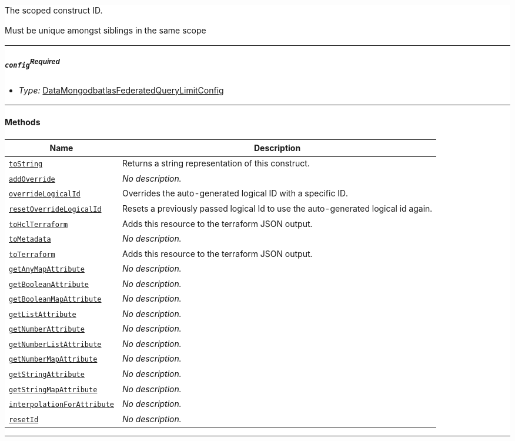 The scoped construct ID.

Must be unique amongst siblings in the same scope

---

##### `config`<sup>Required</sup> <a name="config" id="@cdktf/provider-mongodbatlas.dataMongodbatlasFederatedQueryLimit.DataMongodbatlasFederatedQueryLimit.Initializer.parameter.config"></a>

- *Type:* <a href="#@cdktf/provider-mongodbatlas.dataMongodbatlasFederatedQueryLimit.DataMongodbatlasFederatedQueryLimitConfig">DataMongodbatlasFederatedQueryLimitConfig</a>

---

#### Methods <a name="Methods" id="Methods"></a>

| **Name** | **Description** |
| --- | --- |
| <code><a href="#@cdktf/provider-mongodbatlas.dataMongodbatlasFederatedQueryLimit.DataMongodbatlasFederatedQueryLimit.toString">toString</a></code> | Returns a string representation of this construct. |
| <code><a href="#@cdktf/provider-mongodbatlas.dataMongodbatlasFederatedQueryLimit.DataMongodbatlasFederatedQueryLimit.addOverride">addOverride</a></code> | *No description.* |
| <code><a href="#@cdktf/provider-mongodbatlas.dataMongodbatlasFederatedQueryLimit.DataMongodbatlasFederatedQueryLimit.overrideLogicalId">overrideLogicalId</a></code> | Overrides the auto-generated logical ID with a specific ID. |
| <code><a href="#@cdktf/provider-mongodbatlas.dataMongodbatlasFederatedQueryLimit.DataMongodbatlasFederatedQueryLimit.resetOverrideLogicalId">resetOverrideLogicalId</a></code> | Resets a previously passed logical Id to use the auto-generated logical id again. |
| <code><a href="#@cdktf/provider-mongodbatlas.dataMongodbatlasFederatedQueryLimit.DataMongodbatlasFederatedQueryLimit.toHclTerraform">toHclTerraform</a></code> | Adds this resource to the terraform JSON output. |
| <code><a href="#@cdktf/provider-mongodbatlas.dataMongodbatlasFederatedQueryLimit.DataMongodbatlasFederatedQueryLimit.toMetadata">toMetadata</a></code> | *No description.* |
| <code><a href="#@cdktf/provider-mongodbatlas.dataMongodbatlasFederatedQueryLimit.DataMongodbatlasFederatedQueryLimit.toTerraform">toTerraform</a></code> | Adds this resource to the terraform JSON output. |
| <code><a href="#@cdktf/provider-mongodbatlas.dataMongodbatlasFederatedQueryLimit.DataMongodbatlasFederatedQueryLimit.getAnyMapAttribute">getAnyMapAttribute</a></code> | *No description.* |
| <code><a href="#@cdktf/provider-mongodbatlas.dataMongodbatlasFederatedQueryLimit.DataMongodbatlasFederatedQueryLimit.getBooleanAttribute">getBooleanAttribute</a></code> | *No description.* |
| <code><a href="#@cdktf/provider-mongodbatlas.dataMongodbatlasFederatedQueryLimit.DataMongodbatlasFederatedQueryLimit.getBooleanMapAttribute">getBooleanMapAttribute</a></code> | *No description.* |
| <code><a href="#@cdktf/provider-mongodbatlas.dataMongodbatlasFederatedQueryLimit.DataMongodbatlasFederatedQueryLimit.getListAttribute">getListAttribute</a></code> | *No description.* |
| <code><a href="#@cdktf/provider-mongodbatlas.dataMongodbatlasFederatedQueryLimit.DataMongodbatlasFederatedQueryLimit.getNumberAttribute">getNumberAttribute</a></code> | *No description.* |
| <code><a href="#@cdktf/provider-mongodbatlas.dataMongodbatlasFederatedQueryLimit.DataMongodbatlasFederatedQueryLimit.getNumberListAttribute">getNumberListAttribute</a></code> | *No description.* |
| <code><a href="#@cdktf/provider-mongodbatlas.dataMongodbatlasFederatedQueryLimit.DataMongodbatlasFederatedQueryLimit.getNumberMapAttribute">getNumberMapAttribute</a></code> | *No description.* |
| <code><a href="#@cdktf/provider-mongodbatlas.dataMongodbatlasFederatedQueryLimit.DataMongodbatlasFederatedQueryLimit.getStringAttribute">getStringAttribute</a></code> | *No description.* |
| <code><a href="#@cdktf/provider-mongodbatlas.dataMongodbatlasFederatedQueryLimit.DataMongodbatlasFederatedQueryLimit.getStringMapAttribute">getStringMapAttribute</a></code> | *No description.* |
| <code><a href="#@cdktf/provider-mongodbatlas.dataMongodbatlasFederatedQueryLimit.DataMongodbatlasFederatedQueryLimit.interpolationForAttribute">interpolationForAttribute</a></code> | *No description.* |
| <code><a href="#@cdktf/provider-mongodbatlas.dataMongodbatlasFederatedQueryLimit.DataMongodbatlasFederatedQueryLimit.resetId">resetId</a></code> | *No description.* |

---

